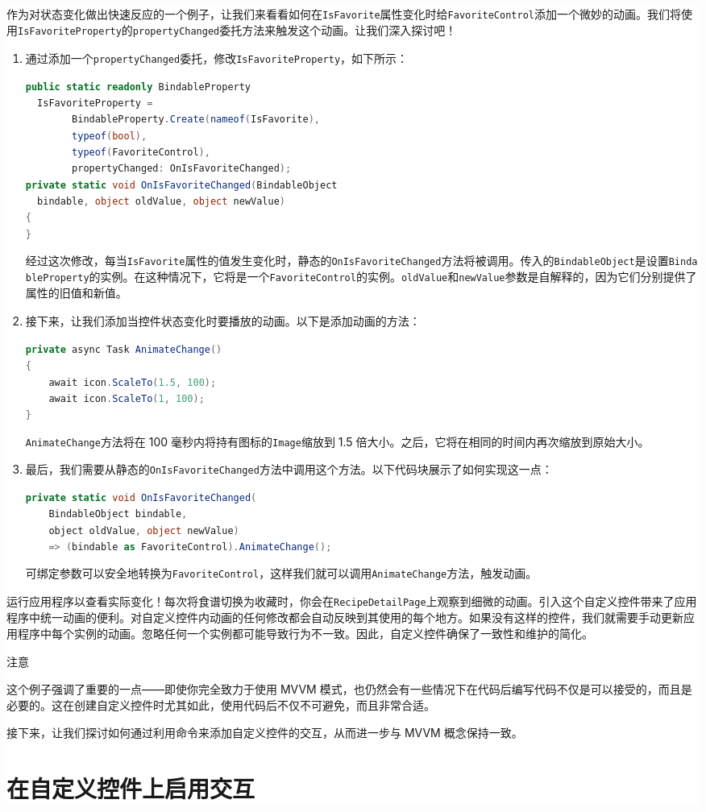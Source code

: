 作为对状态变化做出快速反应的一个例子，让我们来看看如何在`IsFavorite`属性变化时给`FavoriteControl`添加一个微妙的动画。我们将使用`IsFavoriteProperty`的`propertyChanged`委托方法来触发这个动画。让我们深入探讨吧！

1.  通过添加一个`propertyChanged`委托，修改`IsFavoriteProperty`，如下所示：

    ```cs
    public static readonly BindableProperty
      IsFavoriteProperty =
            BindableProperty.Create(nameof(IsFavorite),
            typeof(bool),
            typeof(FavoriteControl),
            propertyChanged: OnIsFavoriteChanged);
    private static void OnIsFavoriteChanged(BindableObject
      bindable, object oldValue, object newValue)
    {
    }
    ```

    经过这次修改，每当`IsFavorite`属性的值发生变化时，静态的`OnIsFavoriteChanged`方法将被调用。传入的`BindableObject`是设置`BindableProperty`的实例。在这种情况下，它将是一个`FavoriteControl`的实例。`oldValue`和`newValue`参数是自解释的，因为它们分别提供了属性的旧值和新值。

1.  接下来，让我们添加当控件状态变化时要播放的动画。以下是添加动画的方法：

    ```cs
    private async Task AnimateChange()
    {
        await icon.ScaleTo(1.5, 100);
        await icon.ScaleTo(1, 100);
    }
    ```

    `AnimateChange`方法将在 100 毫秒内将持有图标的`Image`缩放到 1.5 倍大小。之后，它将在相同的时间内再次缩放到原始大小。

1.  最后，我们需要从静态的`OnIsFavoriteChanged`方法中调用这个方法。以下代码块展示了如何实现这一点：

    ```cs
    private static void OnIsFavoriteChanged(
        BindableObject bindable,
        object oldValue, object newValue)
        => (bindable as FavoriteControl).AnimateChange();
    ```

    可绑定参数可以安全地转换为`FavoriteControl`，这样我们就可以调用`AnimateChange`方法，触发动画。

运行应用程序以查看实际变化！每次将食谱切换为收藏时，你会在`RecipeDetailPage`上观察到细微的动画。引入这个自定义控件带来了应用程序中统一动画的便利。对自定义控件内动画的任何修改都会自动反映到其使用的每个地方。如果没有这样的控件，我们就需要手动更新应用程序中每个实例的动画。忽略任何一个实例都可能导致行为不一致。因此，自定义控件确保了一致性和维护的简化。

注意

这个例子强调了重要的一点——即使你完全致力于使用 MVVM 模式，也仍然会有一些情况下在代码后编写代码不仅是可以接受的，而且是必要的。这在创建自定义控件时尤其如此，使用代码后不仅不可避免，而且非常合适。

接下来，让我们探讨如何通过利用命令来添加自定义控件的交互，从而进一步与 MVVM 概念保持一致。

# 在自定义控件上启用交互
